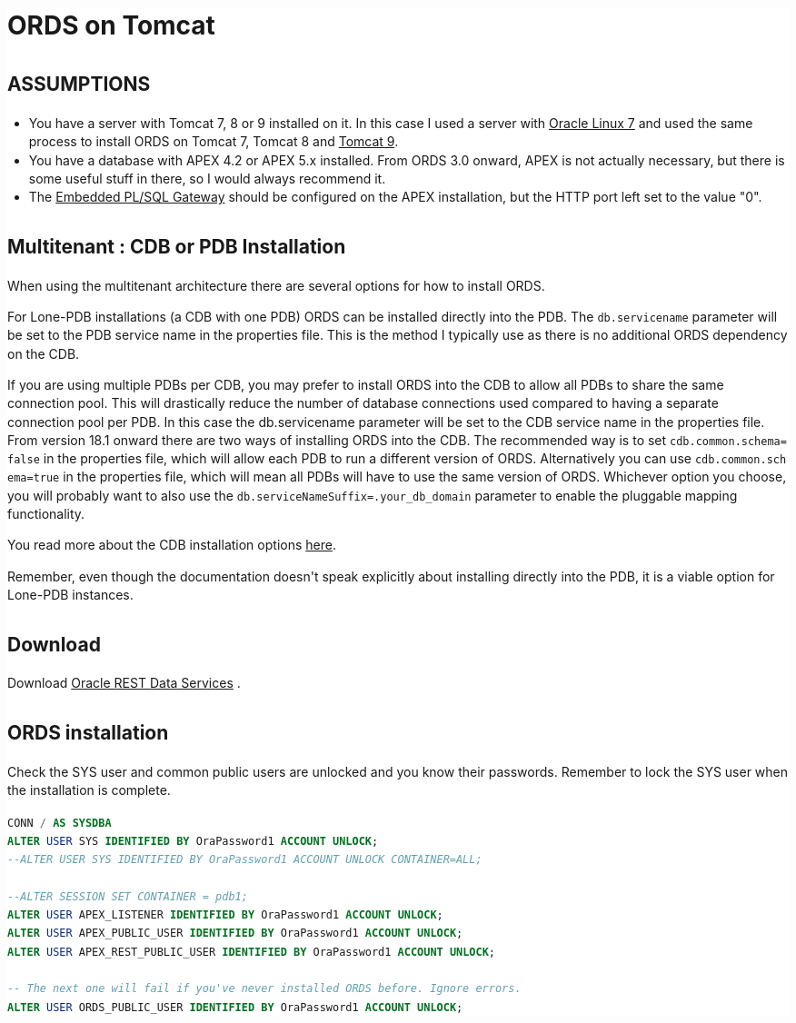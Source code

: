 # ORDS on Tomcat

## ASSUMPTIONS

- You have a server with Tomcat 7, 8 or 9 installed on it. In this case I used a server with [Oracle Linux 7](https://oracle-base.com/articles/linux/oracle-linux-7-installation) and used the same process to install ORDS on Tomcat 7, Tomcat 8 and [Tomcat 9](https://oracle-base.com/articles/linux/apache-tomcat-9-installation-on-linux).
- You have a database with APEX 4.2 or APEX 5.x installed. From ORDS 3.0 onward, APEX is not actually necessary, but there is some useful stuff in there, so I would always recommend it.
- The [Embedded PL/SQL Gateway](https://oracle-base.com/articles/misc/oracle-application-express-apex-5-0-installation#epg-configuration) should be configured on the APEX installation, but the HTTP port left set to the value "0".

## Multitenant : CDB or PDB Installation

When using the multitenant architecture there are several options for how to install ORDS.

For Lone-PDB installations (a CDB with one PDB) ORDS can be installed directly into the PDB. The `db.servicename` parameter will be set to the PDB service name in the properties file. This is the method I typically use as there is no additional ORDS dependency on the CDB.

If you are using multiple PDBs per CDB, you may prefer to install ORDS into the CDB to allow all PDBs to share the same connection pool. This will drastically reduce the number of database connections used compared to having a separate connection pool per PDB. In this case the db.servicename parameter will be set to the CDB service name in the properties file. From version 18.1 onward there are two ways of installing ORDS into the CDB. The recommended way is to set `cdb.common.schema=false` in the properties file, which will allow each PDB to run a different version of ORDS. Alternatively you can use `cdb.common.schema=true` in the properties file, which will mean all PDBs will have to use the same version of ORDS. Whichever option you choose, you will probably want to also use the `db.serviceNameSuffix=.your_db_domain` parameter to enable the pluggable mapping functionality.

You read more about the CDB installation options [here](https://docs.oracle.com/database/ords-18.1/AELIG/configuring-REST-data-services.htm#AELIG90195).

Remember, even though the documentation doesn't speak explicitly about installing directly into the PDB, it is a viable option for Lone-PDB instances.

## Download


Download [Oracle REST Data Services](https://www.oracle.com/technetwork/developer-tools/rest-data-services/downloads/index.html)
.

## ORDS installation

Check the SYS user and common public users are unlocked and you know their passwords. Remember to lock the SYS user when the installation is complete.

```SQL
CONN / AS SYSDBA
ALTER USER SYS IDENTIFIED BY OraPassword1 ACCOUNT UNLOCK;
--ALTER USER SYS IDENTIFIED BY OraPassword1 ACCOUNT UNLOCK CONTAINER=ALL;

--ALTER SESSION SET CONTAINER = pdb1;
ALTER USER APEX_LISTENER IDENTIFIED BY OraPassword1 ACCOUNT UNLOCK;
ALTER USER APEX_PUBLIC_USER IDENTIFIED BY OraPassword1 ACCOUNT UNLOCK;
ALTER USER APEX_REST_PUBLIC_USER IDENTIFIED BY OraPassword1 ACCOUNT UNLOCK;

-- The next one will fail if you've never installed ORDS before. Ignore errors.
ALTER USER ORDS_PUBLIC_USER IDENTIFIED BY OraPassword1 ACCOUNT UNLOCK;
```
